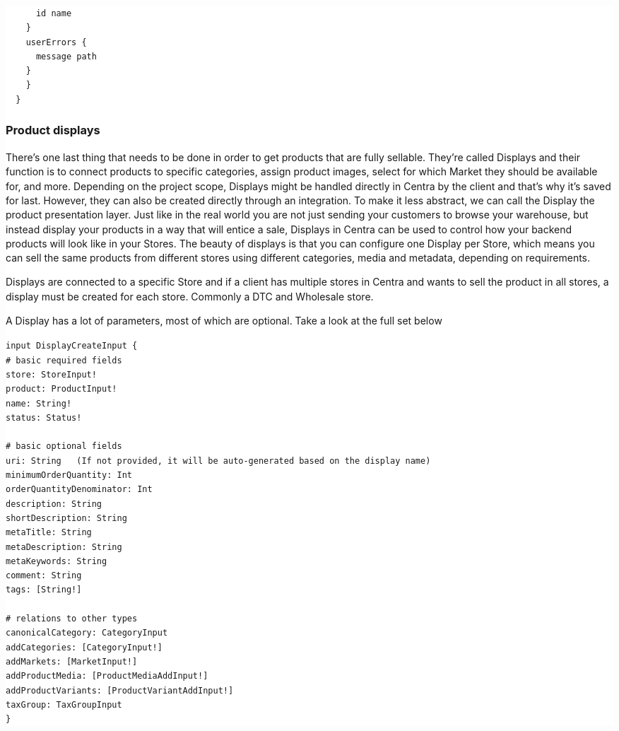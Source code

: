 ```gql
      id name
    }
    userErrors {
      message path
    }
    }
  }
```

### Product displays

There’s one last thing that needs to be done in order to get products that are fully sellable. They’re called Displays and their function is to connect products to specific categories, assign product images, select for which Market they should be available for, and more. Depending on the project scope, Displays might be handled directly in Centra by the client and that’s why it’s saved for last. However, they can also be created directly through an integration. To make it less abstract, we can call the Display the product presentation layer. Just like in the real world you are not just sending your customers to browse your warehouse, but instead display your products in a way that will entice a sale, Displays in Centra can be used to control how your backend products will look like in your Stores. The beauty of displays is that you can configure one Display per Store, which means you can sell the same products from different stores using different categories, media and metadata, depending on requirements.

Displays are connected to a specific Store and if a client has multiple stores in Centra and wants to sell the product in all stores, a display must be created for each store. Commonly a DTC and Wholesale store.

A Display has a lot of parameters, most of which are optional. Take a look at the full set below

```gql
input DisplayCreateInput {
# basic required fields
store: StoreInput!
product: ProductInput!
name: String!
status: Status!

# basic optional fields
uri: String   (If not provided, it will be auto-generated based on the display name)
minimumOrderQuantity: Int
orderQuantityDenominator: Int
description: String
shortDescription: String
metaTitle: String
metaDescription: String
metaKeywords: String
comment: String
tags: [String!]

# relations to other types
canonicalCategory: CategoryInput
addCategories: [CategoryInput!]
addMarkets: [MarketInput!]
addProductMedia: [ProductMediaAddInput!]
addProductVariants: [ProductVariantAddInput!]
taxGroup: TaxGroupInput
}
```
